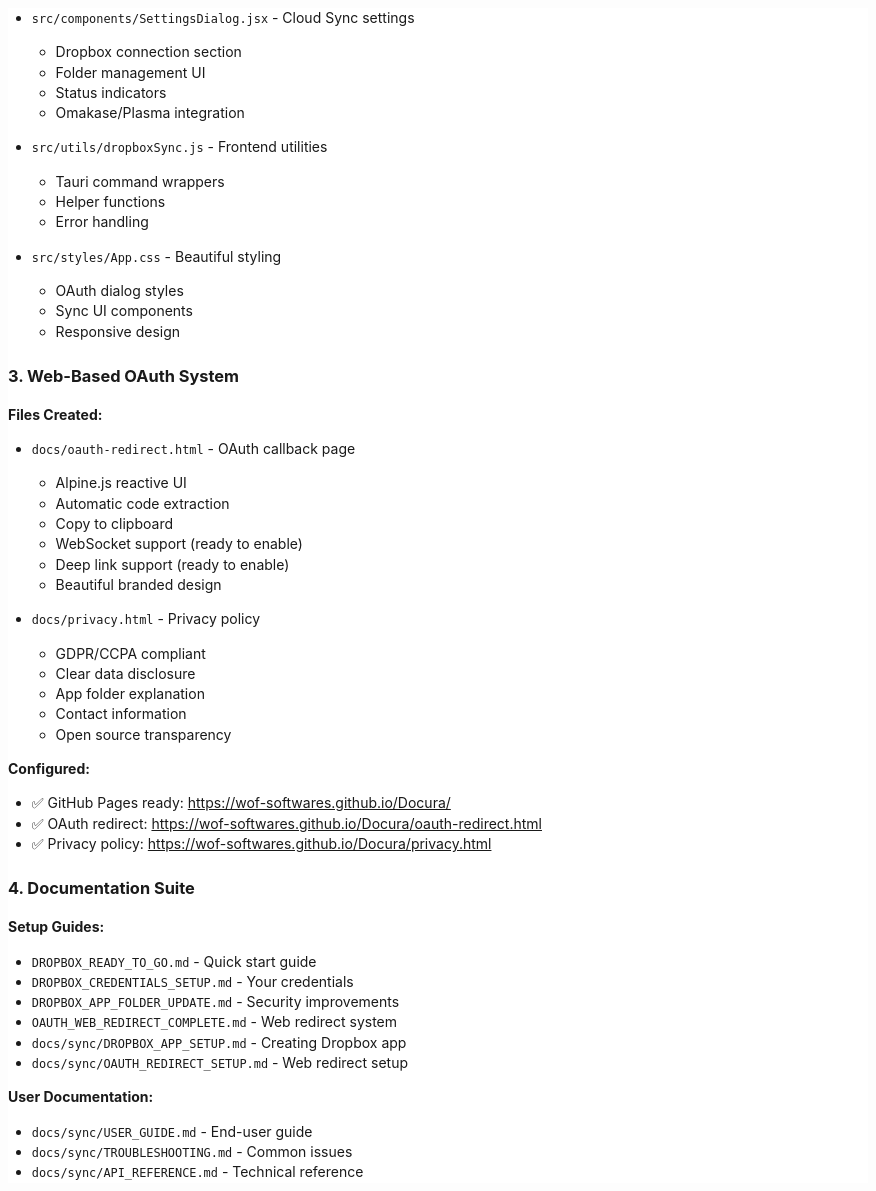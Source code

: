 - `src/components/SettingsDialog.jsx` - Cloud Sync settings
  - Dropbox connection section
  - Folder management UI
  - Status indicators
  - Omakase/Plasma integration

- `src/utils/dropboxSync.js` - Frontend utilities
  - Tauri command wrappers
  - Helper functions
  - Error handling

- `src/styles/App.css` - Beautiful styling
  - OAuth dialog styles
  - Sync UI components
  - Responsive design

### 3. Web-Based OAuth System

**Files Created:**
- `docs/oauth-redirect.html` - OAuth callback page
  - Alpine.js reactive UI
  - Automatic code extraction
  - Copy to clipboard
  - WebSocket support (ready to enable)
  - Deep link support (ready to enable)
  - Beautiful branded design

- `docs/privacy.html` - Privacy policy
  - GDPR/CCPA compliant
  - Clear data disclosure
  - App folder explanation
  - Contact information
  - Open source transparency

**Configured:**
- ✅ GitHub Pages ready: https://wof-softwares.github.io/Docura/
- ✅ OAuth redirect: https://wof-softwares.github.io/Docura/oauth-redirect.html
- ✅ Privacy policy: https://wof-softwares.github.io/Docura/privacy.html

### 4. Documentation Suite

**Setup Guides:**
- `DROPBOX_READY_TO_GO.md` - Quick start guide
- `DROPBOX_CREDENTIALS_SETUP.md` - Your credentials
- `DROPBOX_APP_FOLDER_UPDATE.md` - Security improvements
- `OAUTH_WEB_REDIRECT_COMPLETE.md` - Web redirect system
- `docs/sync/DROPBOX_APP_SETUP.md` - Creating Dropbox app
- `docs/sync/OAUTH_REDIRECT_SETUP.md` - Web redirect setup

**User Documentation:**
- `docs/sync/USER_GUIDE.md` - End-user guide
- `docs/sync/TROUBLESHOOTING.md` - Common issues
- `docs/sync/API_REFERENCE.md` - Technical reference
